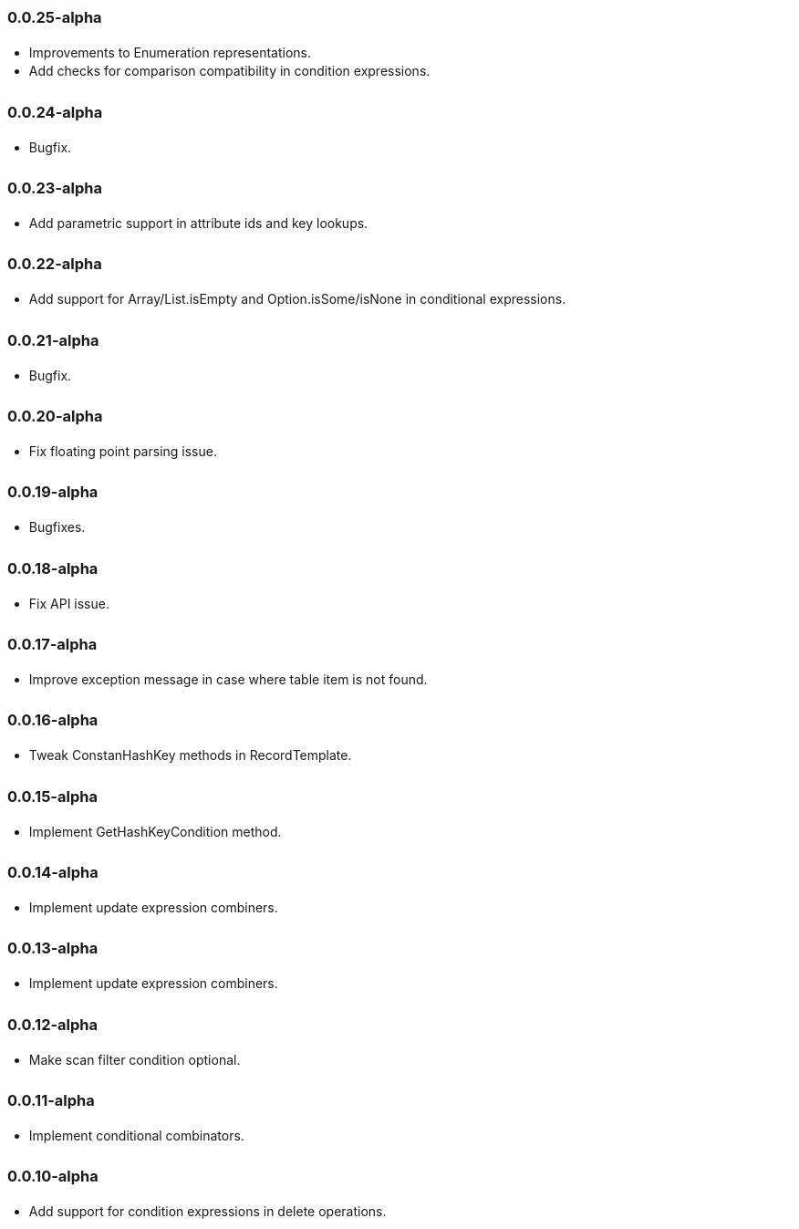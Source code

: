 ### 0.0.25-alpha
* Improvements to Enumeration representations.
* Add checks for comparison compatibility in condition expressions.

### 0.0.24-alpha
* Bugfix.

### 0.0.23-alpha
* Add parametric support in attribute ids and key lookups.

### 0.0.22-alpha
* Add support for Array/List.isEmpty and Option.isSome/isNone in conditional expressions.

### 0.0.21-alpha
* Bugfix.

### 0.0.20-alpha
* Fix floating point parsing issue.

### 0.0.19-alpha
* Bugfixes.

### 0.0.18-alpha
* Fix API issue.

### 0.0.17-alpha
* Improve exception message in case where table item is not found.

### 0.0.16-alpha
* Tweak ConstanHashKey methods in RecordTemplate.

### 0.0.15-alpha
* Implement GetHashKeyCondition method.

### 0.0.14-alpha
* Implement update expression combiners.

### 0.0.13-alpha
* Implement update expression combiners.

### 0.0.12-alpha
* Make scan filter condition optional.

### 0.0.11-alpha
* Implement conditional combinators.

### 0.0.10-alpha
* Add support for condition expressions in delete operations.

